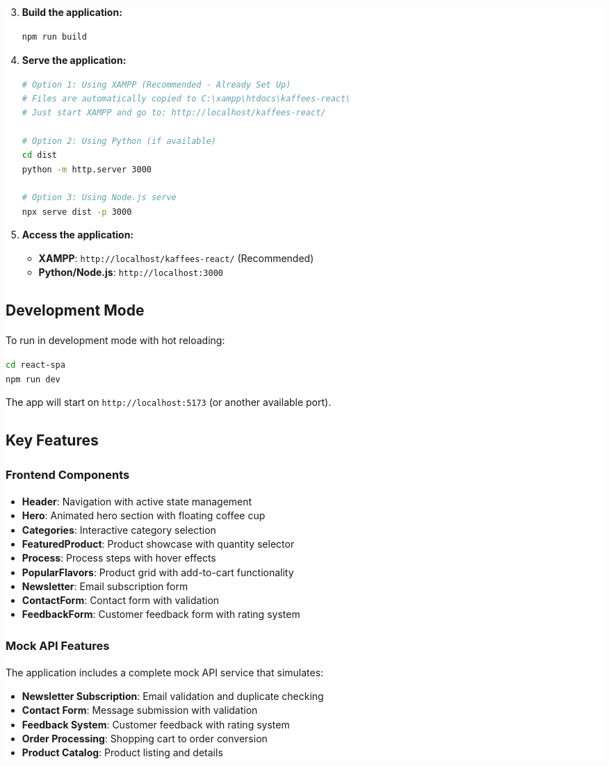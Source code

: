3. **Build the application:**
   ```bash
   npm run build
   ```

4. **Serve the application:**
   ```bash
   # Option 1: Using XAMPP (Recommended - Already Set Up)
   # Files are automatically copied to C:\xampp\htdocs\kaffees-react\
   # Just start XAMPP and go to: http://localhost/kaffees-react/
   
   # Option 2: Using Python (if available)
   cd dist
   python -m http.server 3000
   
   # Option 3: Using Node.js serve
   npx serve dist -p 3000
   ```

5. **Access the application:**
   - **XAMPP**: `http://localhost/kaffees-react/` (Recommended)
   - **Python/Node.js**: `http://localhost:3000`

## Development Mode

To run in development mode with hot reloading:

```bash
cd react-spa
npm run dev
```

The app will start on `http://localhost:5173` (or another available port).

## Key Features

### Frontend Components

- **Header**: Navigation with active state management
- **Hero**: Animated hero section with floating coffee cup
- **Categories**: Interactive category selection
- **FeaturedProduct**: Product showcase with quantity selector
- **Process**: Process steps with hover effects
- **PopularFlavors**: Product grid with add-to-cart functionality
- **Newsletter**: Email subscription form
- **ContactForm**: Contact form with validation
- **FeedbackForm**: Customer feedback form with rating system

### Mock API Features

The application includes a complete mock API service that simulates:

- **Newsletter Subscription**: Email validation and duplicate checking
- **Contact Form**: Message submission with validation
- **Feedback System**: Customer feedback with rating system
- **Order Processing**: Shopping cart to order conversion
- **Product Catalog**: Product listing and details
